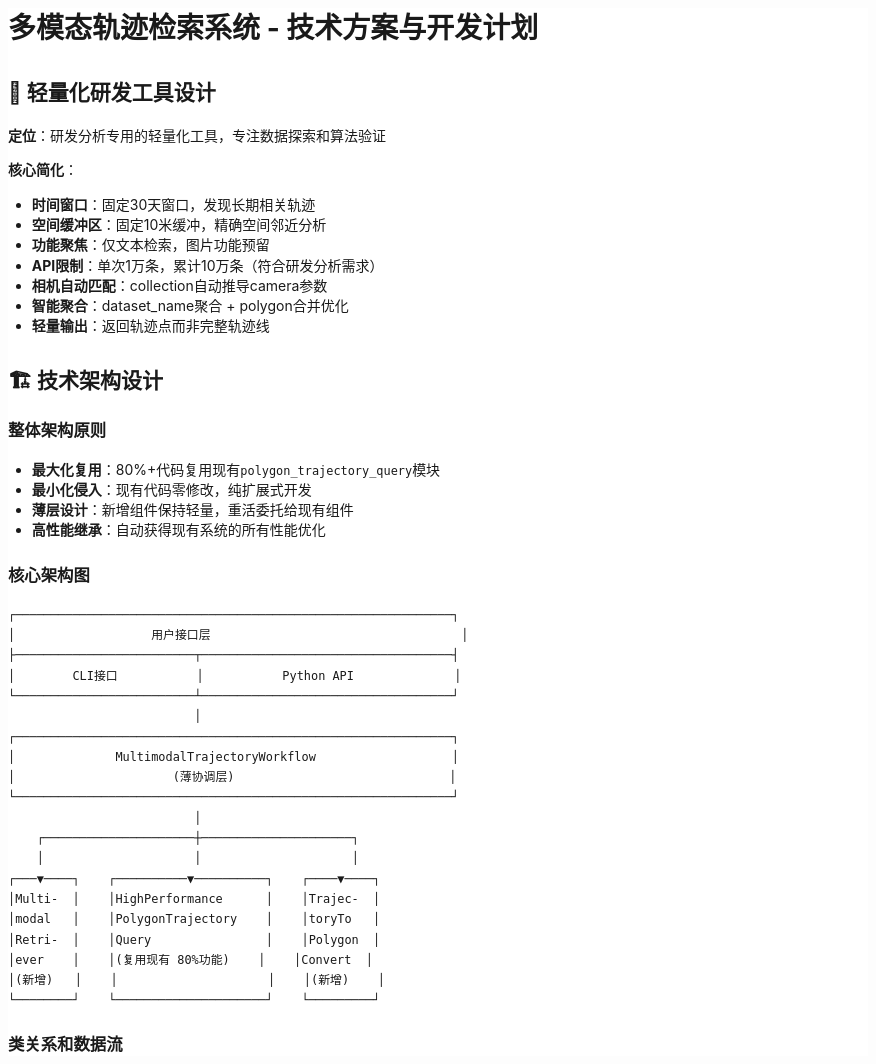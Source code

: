 # 多模态轨迹检索系统 - 技术方案与开发计划

## 📌 轻量化研发工具设计

**定位**：研发分析专用的轻量化工具，专注数据探索和算法验证

**核心简化**：
- **时间窗口**：固定30天窗口，发现长期相关轨迹
- **空间缓冲区**：固定10米缓冲，精确空间邻近分析
- **功能聚焦**：仅文本检索，图片功能预留
- **API限制**：单次1万条，累计10万条（符合研发分析需求）
- **相机自动匹配**：collection自动推导camera参数
- **智能聚合**：dataset_name聚合 + polygon合并优化
- **轻量输出**：返回轨迹点而非完整轨迹线

## 🏗️ 技术架构设计

### 整体架构原则
- **最大化复用**：80%+代码复用现有`polygon_trajectory_query`模块
- **最小化侵入**：现有代码零修改，纯扩展式开发
- **薄层设计**：新增组件保持轻量，重活委托给现有组件
- **高性能继承**：自动获得现有系统的所有性能优化

### 核心架构图

```
┌─────────────────────────────────────────────────────────────┐
│                   用户接口层                                   │
├─────────────────────────┬───────────────────────────────────┤
│        CLI接口           │           Python API              │
└─────────────────────────┴───────────────────────────────────┘
                          │
┌─────────────────────────────────────────────────────────────┐
│              MultimodalTrajectoryWorkflow                   │
│                      (薄协调层)                              │
└─────────────────────────────────────────────────────────────┘
                          │
    ┌─────────────────────┼─────────────────────┐
    │                     │                     │
┌───▼────┐    ┌──────────▼──────────┐    ┌────▼────┐
│Multi-  │    │HighPerformance      │    │Trajec-  │
│modal   │    │PolygonTrajectory    │    │toryTo   │
│Retri-  │    │Query                │    │Polygon  │
│ever    │    │(复用现有 80%功能)    │    │Convert  │
│(新增)   │    │                     │    │(新增)    │
└────────┘    └─────────────────────┘    └─────────┘
```

### 类关系和数据流
